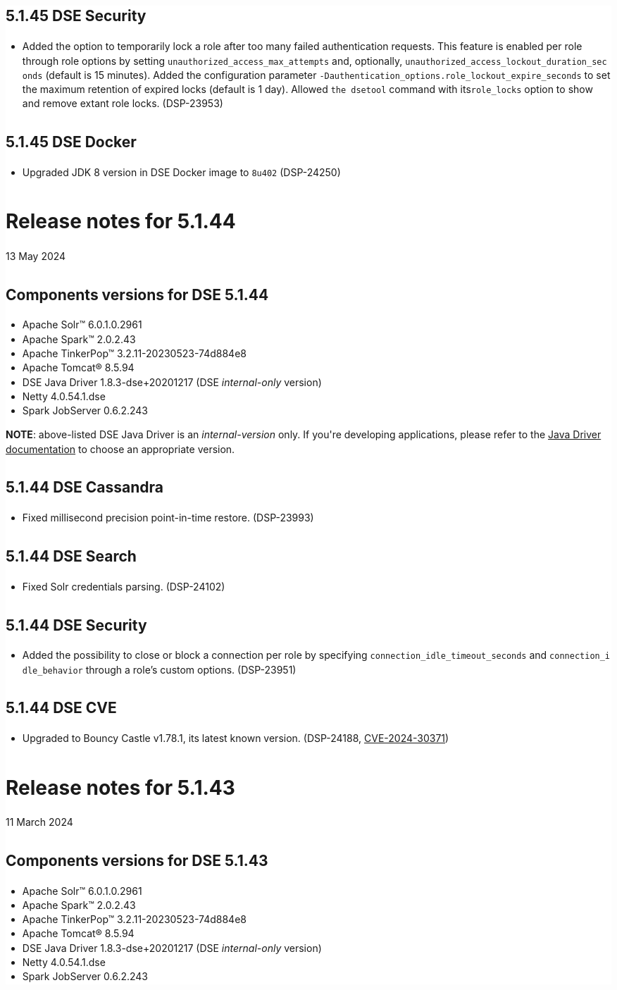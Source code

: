 ## 5.1.45 DSE Security
* Added the option to temporarily lock a role after too many failed authentication requests. This feature is enabled per role through role options by setting `unauthorized_access_max_attempts` and, optionally, `unauthorized_access_lockout_duration_seconds` (default is 15 minutes). Added the configuration parameter `-Dauthentication_options.role_lockout_expire_seconds` to set the maximum retention of expired locks (default is 1 day). Allowed `the dsetool` command with its`role_locks` option to show and remove extant role locks. (DSP-23953)

## 5.1.45 DSE Docker
* Upgraded JDK 8 version in DSE Docker image to `8u402` (DSP-24250)

# Release notes for 5.1.44
13 May 2024

## Components versions for DSE 5.1.44
 * Apache Solr™ 6.0.1.0.2961
 * Apache Spark™ 2.0.2.43
 * Apache TinkerPop™ 3.2.11-20230523-74d884e8
 * Apache Tomcat® 8.5.94
 * DSE Java Driver 1.8.3-dse+20201217 (DSE *internal-only* version)
 * Netty 4.0.54.1.dse
 * Spark JobServer 0.6.2.243

**NOTE**: above-listed DSE Java Driver is an _internal-version_ only.
If you're developing applications, please refer to the [Java Driver documentation](https://docs.datastax.com/en/driver-matrix/java-drivers.html) to choose an appropriate version.

## 5.1.44 DSE Cassandra
* Fixed millisecond precision point-in-time restore. (DSP-23993)

## 5.1.44 DSE Search
* Fixed Solr credentials parsing. (DSP-24102)

## 5.1.44 DSE Security
* Added the possibility to close or block a connection per role by specifying `connection_idle_timeout_seconds` and `connection_idle_behavior` through a role’s custom options. (DSP-23951)

## 5.1.44 DSE CVE
* Upgraded to Bouncy Castle v1.78.1, its latest known version. (DSP-24188, [CVE-2024-30371](https://nvd.nist.gov/vuln/detail/CVE-2024-30371))

# Release notes for 5.1.43
11 March 2024

## Components versions for DSE 5.1.43
 * Apache Solr™ 6.0.1.0.2961
 * Apache Spark™ 2.0.2.43
 * Apache TinkerPop™ 3.2.11-20230523-74d884e8
 * Apache Tomcat® 8.5.94
 * DSE Java Driver 1.8.3-dse+20201217 (DSE *internal-only* version)
 * Netty 4.0.54.1.dse
 * Spark JobServer 0.6.2.243
